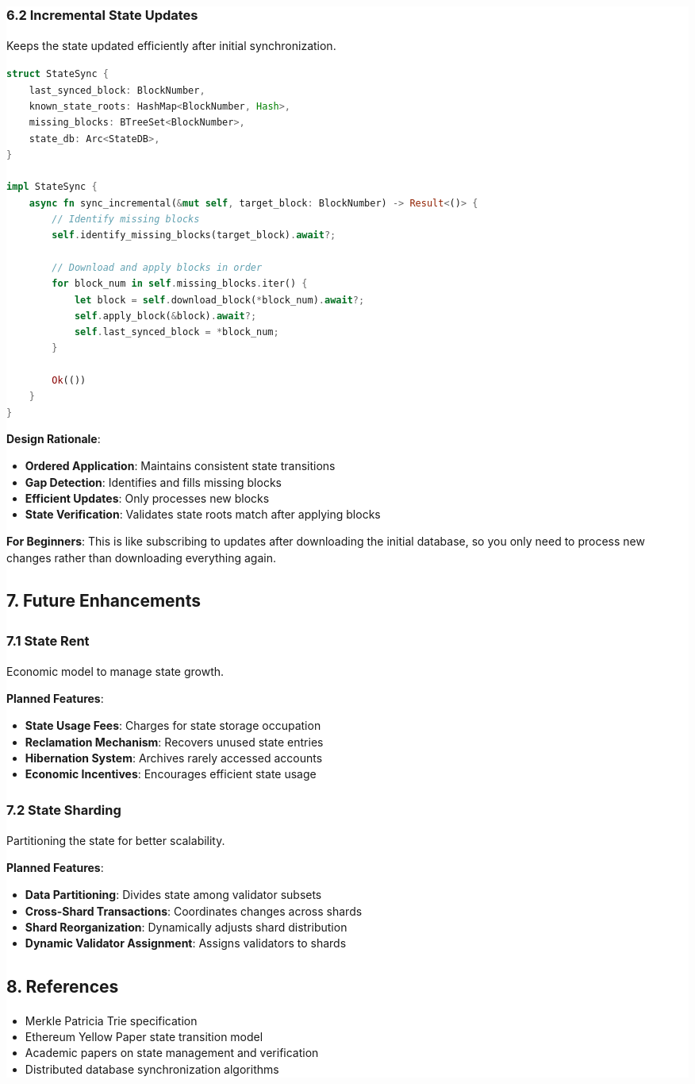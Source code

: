 ### 6.2 Incremental State Updates
Keeps the state updated efficiently after initial synchronization.

```rust
struct StateSync {
    last_synced_block: BlockNumber,
    known_state_roots: HashMap<BlockNumber, Hash>,
    missing_blocks: BTreeSet<BlockNumber>,
    state_db: Arc<StateDB>,
}

impl StateSync {
    async fn sync_incremental(&mut self, target_block: BlockNumber) -> Result<()> {
        // Identify missing blocks
        self.identify_missing_blocks(target_block).await?;
        
        // Download and apply blocks in order
        for block_num in self.missing_blocks.iter() {
            let block = self.download_block(*block_num).await?;
            self.apply_block(&block).await?;
            self.last_synced_block = *block_num;
        }
        
        Ok(())
    }
}
```

**Design Rationale**:
- **Ordered Application**: Maintains consistent state transitions
- **Gap Detection**: Identifies and fills missing blocks
- **Efficient Updates**: Only processes new blocks
- **State Verification**: Validates state roots match after applying blocks

**For Beginners**: This is like subscribing to updates after downloading the initial database, so you only need to process new changes rather than downloading everything again.

## 7. Future Enhancements

### 7.1 State Rent
Economic model to manage state growth.

**Planned Features**:
- **State Usage Fees**: Charges for state storage occupation
- **Reclamation Mechanism**: Recovers unused state entries
- **Hibernation System**: Archives rarely accessed accounts
- **Economic Incentives**: Encourages efficient state usage

### 7.2 State Sharding
Partitioning the state for better scalability.

**Planned Features**:
- **Data Partitioning**: Divides state among validator subsets
- **Cross-Shard Transactions**: Coordinates changes across shards
- **Shard Reorganization**: Dynamically adjusts shard distribution
- **Dynamic Validator Assignment**: Assigns validators to shards

## 8. References
- Merkle Patricia Trie specification
- Ethereum Yellow Paper state transition model
- Academic papers on state management and verification
- Distributed database synchronization algorithms
